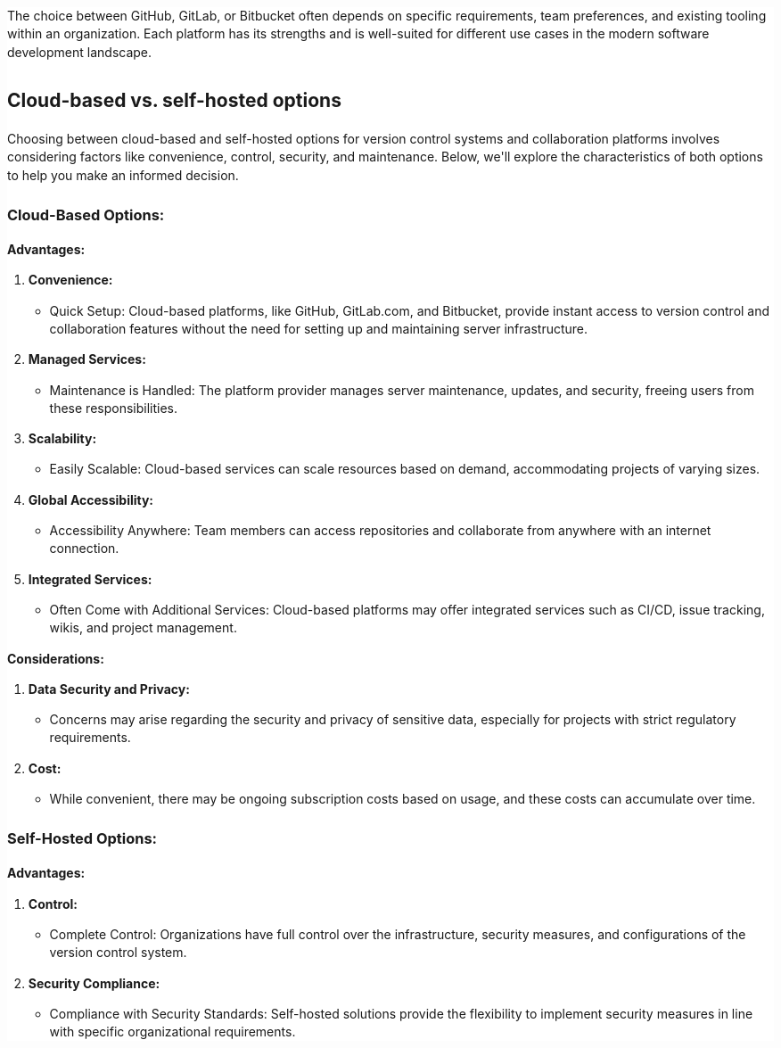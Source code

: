 The choice between GitHub, GitLab, or Bitbucket often depends on specific requirements, team preferences, and existing tooling within an organization. Each platform has its strengths and is well-suited for different use cases in the modern software development landscape.

## Cloud-based vs. self-hosted options

Choosing between cloud-based and self-hosted options for version control systems and collaboration platforms involves considering factors like convenience, control, security, and maintenance. Below, we'll explore the characteristics of both options to help you make an informed decision.

### Cloud-Based Options:

**Advantages:**

1. **Convenience:**
   - Quick Setup: Cloud-based platforms, like GitHub, GitLab.com, and Bitbucket, provide instant access to version control and collaboration features without the need for setting up and maintaining server infrastructure.

2. **Managed Services:**
   - Maintenance is Handled: The platform provider manages server maintenance, updates, and security, freeing users from these responsibilities.

3. **Scalability:**
   - Easily Scalable: Cloud-based services can scale resources based on demand, accommodating projects of varying sizes.

4. **Global Accessibility:**
   - Accessibility Anywhere: Team members can access repositories and collaborate from anywhere with an internet connection.

5. **Integrated Services:**
   - Often Come with Additional Services: Cloud-based platforms may offer integrated services such as CI/CD, issue tracking, wikis, and project management.

**Considerations:**

1. **Data Security and Privacy:**
   - Concerns may arise regarding the security and privacy of sensitive data, especially for projects with strict regulatory requirements.

2. **Cost:**
   - While convenient, there may be ongoing subscription costs based on usage, and these costs can accumulate over time.

### Self-Hosted Options:

**Advantages:**

1. **Control:**
   - Complete Control: Organizations have full control over the infrastructure, security measures, and configurations of the version control system.

2. **Security Compliance:**
   - Compliance with Security Standards: Self-hosted solutions provide the flexibility to implement security measures in line with specific organizational requirements.
